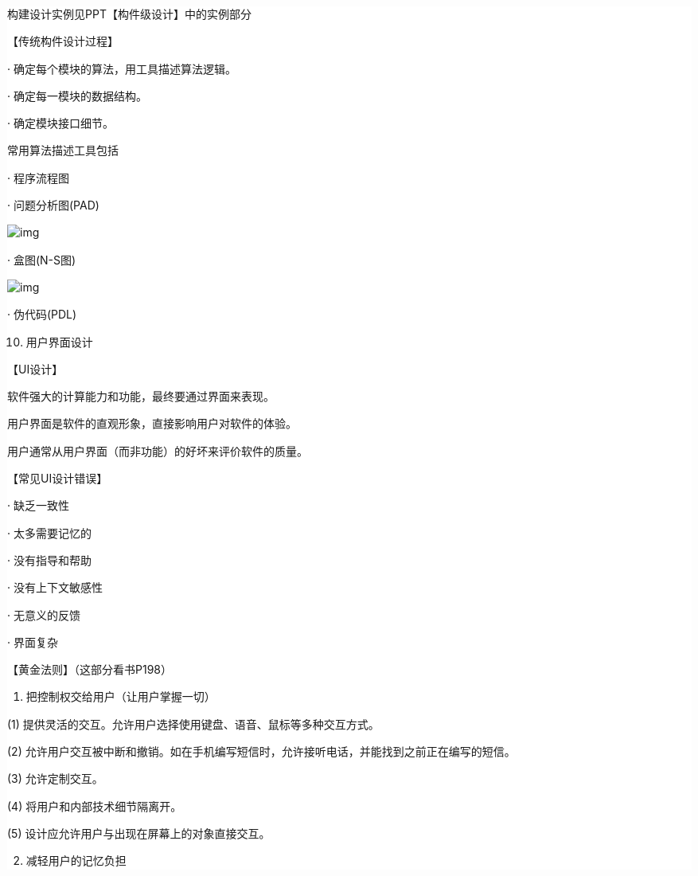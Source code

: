 构建设计实例见PPT【构件级设计】中的实例部分

【传统构件设计过程】

· 确定每个模块的算法，用工具描述算法逻辑。

· 确定每一模块的数据结构。

· 确定模块接口细节。

常用算法描述工具包括

· 程序流程图

· 问题分析图(PAD) 

![img](https://qihang-1306873228.cos.ap-chongqing.myqcloud.com/imgs/clip_image038-1676465787592-67.jpg)

· 盒图(N-S图)

![img](https://qihang-1306873228.cos.ap-chongqing.myqcloud.com/imgs/clip_image040-1676465787592-68.jpg)

· 伪代码(PDL)

 

10. 用户界面设计

【UI设计】

软件强大的计算能力和功能，最终要通过界面来表现。

用户界面是软件的直观形象，直接影响用户对软件的体验。

用户通常从用户界面（而非功能）的好坏来评价软件的质量。

【常见UI设计错误】

· 缺乏一致性

· 太多需要记忆的

· 没有指导和帮助

· 没有上下文敏感性

· 无意义的反馈

· 界面复杂

【黄金法则】（这部分看书P198）

1. 把控制权交给用户（让用户掌握一切）

(1)    提供灵活的交互。允许用户选择使用键盘、语音、鼠标等多种交互方式。

(2)    允许用户交互被中断和撤销。如在手机编写短信时，允许接听电话，并能找到之前正在编写的短信。

(3)    允许定制交互。

(4)    将用户和内部技术细节隔离开。

(5)    设计应允许用户与出现在屏幕上的对象直接交互。

2. 减轻用户的记忆负担
